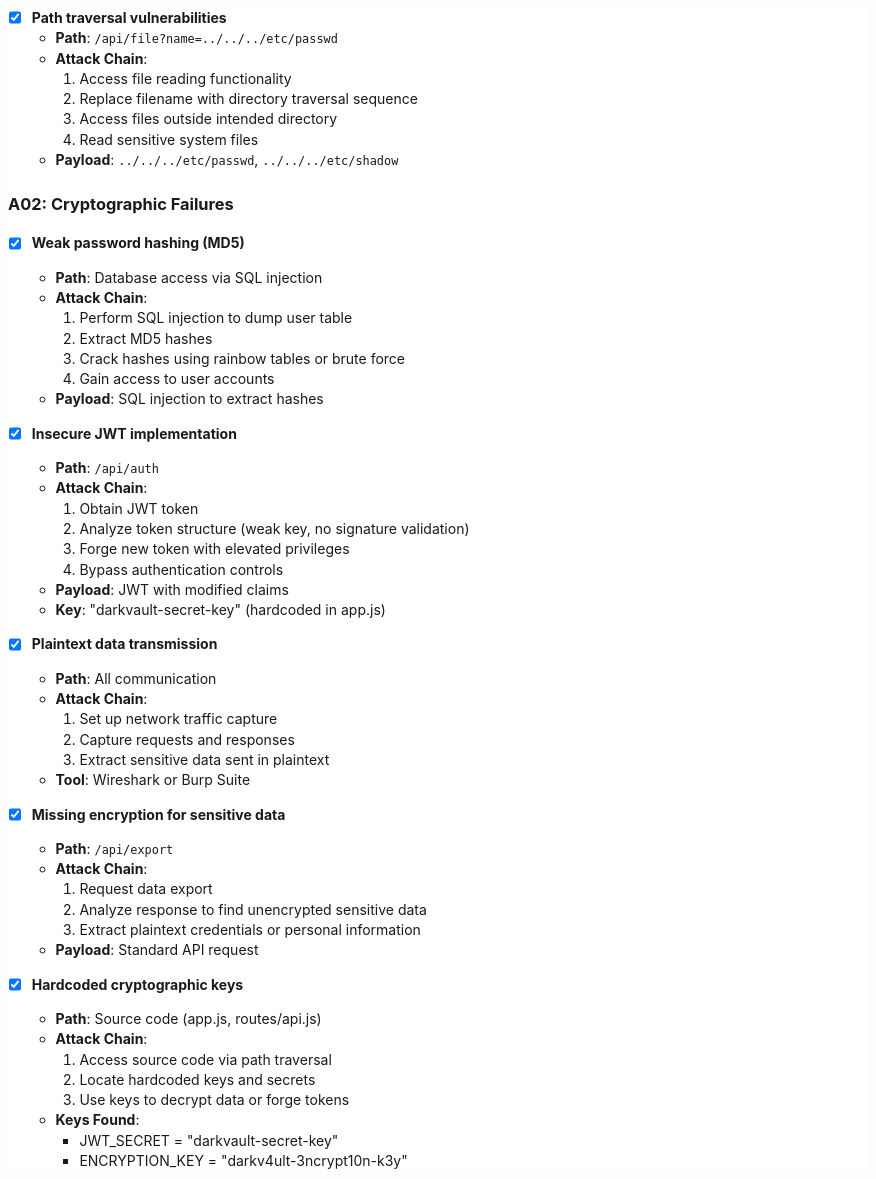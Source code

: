 - [x] **Path traversal vulnerabilities**
  - **Path**: `/api/file?name=../../../etc/passwd`
  - **Attack Chain**:
    1. Access file reading functionality
    2. Replace filename with directory traversal sequence
    3. Access files outside intended directory
    4. Read sensitive system files
  - **Payload**: `../../../etc/passwd`, `../../../etc/shadow`

### A02: Cryptographic Failures
- [x] **Weak password hashing (MD5)**
  - **Path**: Database access via SQL injection
  - **Attack Chain**:
    1. Perform SQL injection to dump user table
    2. Extract MD5 hashes
    3. Crack hashes using rainbow tables or brute force
    4. Gain access to user accounts
  - **Payload**: SQL injection to extract hashes

- [x] **Insecure JWT implementation**
  - **Path**: `/api/auth`
  - **Attack Chain**:
    1. Obtain JWT token
    2. Analyze token structure (weak key, no signature validation)
    3. Forge new token with elevated privileges
    4. Bypass authentication controls
  - **Payload**: JWT with modified claims
  - **Key**: "darkvault-secret-key" (hardcoded in app.js)

- [x] **Plaintext data transmission**
  - **Path**: All communication
  - **Attack Chain**:
    1. Set up network traffic capture
    2. Capture requests and responses
    3. Extract sensitive data sent in plaintext
  - **Tool**: Wireshark or Burp Suite

- [x] **Missing encryption for sensitive data**
  - **Path**: `/api/export`
  - **Attack Chain**:
    1. Request data export
    2. Analyze response to find unencrypted sensitive data
    3. Extract plaintext credentials or personal information
  - **Payload**: Standard API request

- [x] **Hardcoded cryptographic keys**
  - **Path**: Source code (app.js, routes/api.js)
  - **Attack Chain**:
    1. Access source code via path traversal
    2. Locate hardcoded keys and secrets
    3. Use keys to decrypt data or forge tokens
  - **Keys Found**: 
    - JWT_SECRET = "darkvault-secret-key"
    - ENCRYPTION_KEY = "darkv4ult-3ncrypt10n-k3y"
